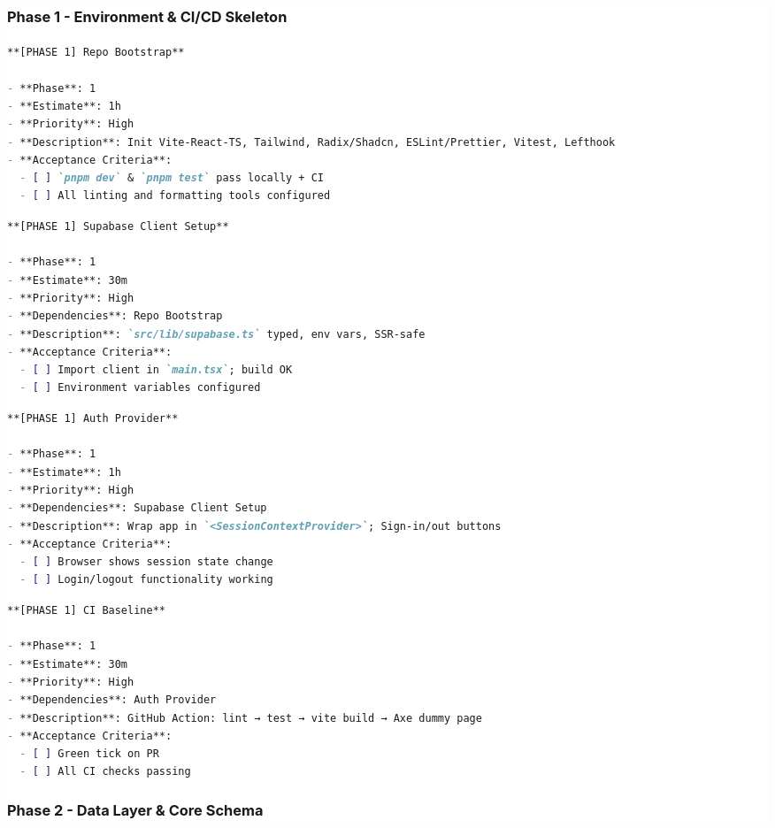 ### Phase 1 - Environment & CI/CD Skeleton

```markdown
**[PHASE 1] Repo Bootstrap**

- **Phase**: 1
- **Estimate**: 1h
- **Priority**: High
- **Description**: Init Vite-React-TS, Tailwind, Radix/Shadcn, ESLint/Prettier, Vitest, Lefthook
- **Acceptance Criteria**:
  - [ ] `pnpm dev` & `pnpm test` pass locally + CI
  - [ ] All linting and formatting tools configured
```

```markdown
**[PHASE 1] Supabase Client Setup**

- **Phase**: 1
- **Estimate**: 30m
- **Priority**: High
- **Dependencies**: Repo Bootstrap
- **Description**: `src/lib/supabase.ts` typed, env vars, SSR-safe
- **Acceptance Criteria**:
  - [ ] Import client in `main.tsx`; build OK
  - [ ] Environment variables configured
```

```markdown
**[PHASE 1] Auth Provider**

- **Phase**: 1
- **Estimate**: 1h
- **Priority**: High
- **Dependencies**: Supabase Client Setup
- **Description**: Wrap app in `<SessionContextProvider>`; Sign-in/out buttons
- **Acceptance Criteria**:
  - [ ] Browser shows session state change
  - [ ] Login/logout functionality working
```

```markdown
**[PHASE 1] CI Baseline**

- **Phase**: 1
- **Estimate**: 30m
- **Priority**: High
- **Dependencies**: Auth Provider
- **Description**: GitHub Action: lint → test → vite build → Axe dummy page
- **Acceptance Criteria**:
  - [ ] Green tick on PR
  - [ ] All CI checks passing
```

### Phase 2 - Data Layer & Core Schema
